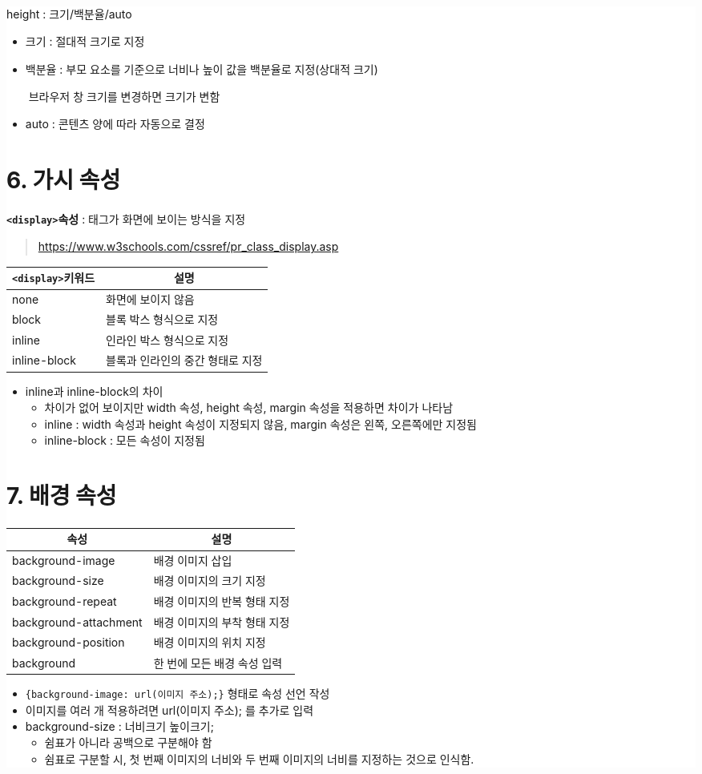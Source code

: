   height : 크기/백분율/auto

  * 크기 : 절대적 크기로 지정

  * 백분율 : 부모 요소를 기준으로 너비나 높이 값을 백분율로 지정(상대적 크기)

    ​				브라우저 창 크기를 변경하면 크기가 변함

  * auto : 콘텐츠 양에 따라 자동으로 결정







# 6. 가시 속성

**`<display>`속성** : 태그가 화면에 보이는 방식을 지정

> https://www.w3schools.com/cssref/pr_class_display.asp

| `<display>`키워드 | 설명                             |
| ----------------- | -------------------------------- |
| none              | 화면에 보이지 않음               |
| block             | 블록 박스 형식으로 지정          |
| inline            | 인라인 박스 형식으로 지정        |
| inline-block      | 블록과 인라인의 중간 형태로 지정 |

* inline과 inline-block의 차이
  * 차이가 없어 보이지만 width 속성, height 속성, margin 속성을 적용하면 차이가 나타남
  * inline : width 속성과 height 속성이 지정되지 않음, margin 속성은 왼쪽, 오른쪽에만 지정됨
  * inline-block : 모든 속성이 지정됨







# 7. 배경 속성

| 속성                  | 설명                         |
| --------------------- | ---------------------------- |
| background-image      | 배경 이미지 삽입             |
| background-size       | 배경 이미지의 크기 지정      |
| background-repeat     | 배경 이미지의 반복 형태 지정 |
| background-attachment | 배경 이미지의 부착 형태 지정 |
| background-position   | 배경 이미지의 위치 지정      |
| background            | 한 번에 모든 배경 속성 입력  |

* `{background-image: url(이미지 주소);}` 형태로 속성 선언 작성
* 이미지를 여러 개 적용하려면 url(이미지 주소); 를 추가로 입력
* background-size : 너비크기 높이크기; 
  * 쉼표가 아니라 공백으로 구분해야 함
  * 쉼표로 구분할 시, 첫 번째 이미지의 너비와 두 번째 이미지의 너비를 지정하는 것으로 인식함.
